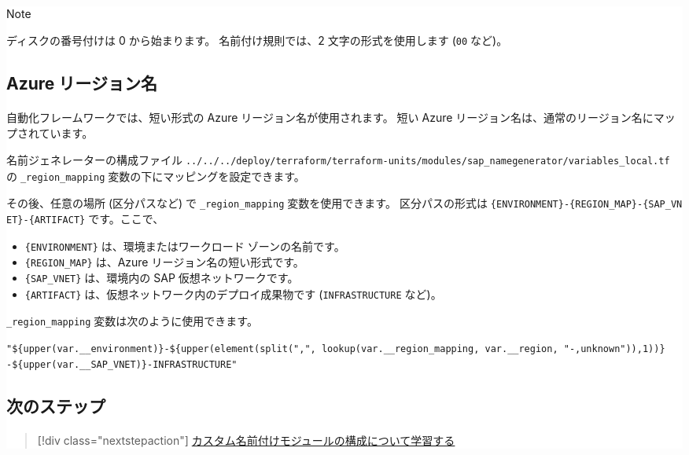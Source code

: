 

> [!NOTE]
> ディスクの番号付けは 0 から始まります。 名前付け規則では、2 文字の形式を使用します (`00` など)。

## <a name="azure-region-names"></a>Azure リージョン名

自動化フレームワークでは、短い形式の Azure リージョン名が使用されます。 短い Azure リージョン名は、通常のリージョン名にマップされています。

名前ジェネレーターの構成ファイル `../../../deploy/terraform/terraform-units/modules/sap_namegenerator/variables_local.tf` の `_region_mapping` 変数の下にマッピングを設定できます。

その後、任意の場所 (区分パスなど) で `_region_mapping` 変数を使用できます。 区分パスの形式は `{ENVIRONMENT}-{REGION_MAP}-{SAP_VNET}-{ARTIFACT}` です。ここで、

- `{ENVIRONMENT}` は、環境またはワークロード ゾーンの名前です。
- `{REGION_MAP}` は、Azure リージョン名の短い形式です。
- `{SAP_VNET}` は、環境内の SAP 仮想ネットワークです。
- `{ARTIFACT}` は、仮想ネットワーク内のデプロイ成果物です (`INFRASTRUCTURE` など)。

`_region_mapping` 変数は次のように使用できます。

```
"${upper(var.__environment)}-${upper(element(split(",", lookup(var.__region_mapping, var.__region, "-,unknown")),1))}-${upper(var.__SAP_VNET)}-INFRASTRUCTURE"
```

## <a name="next-steps"></a>次のステップ

> [!div class="nextstepaction"]
> [カスタム名前付けモジュールの構成について学習する](automation-naming-module.md)
